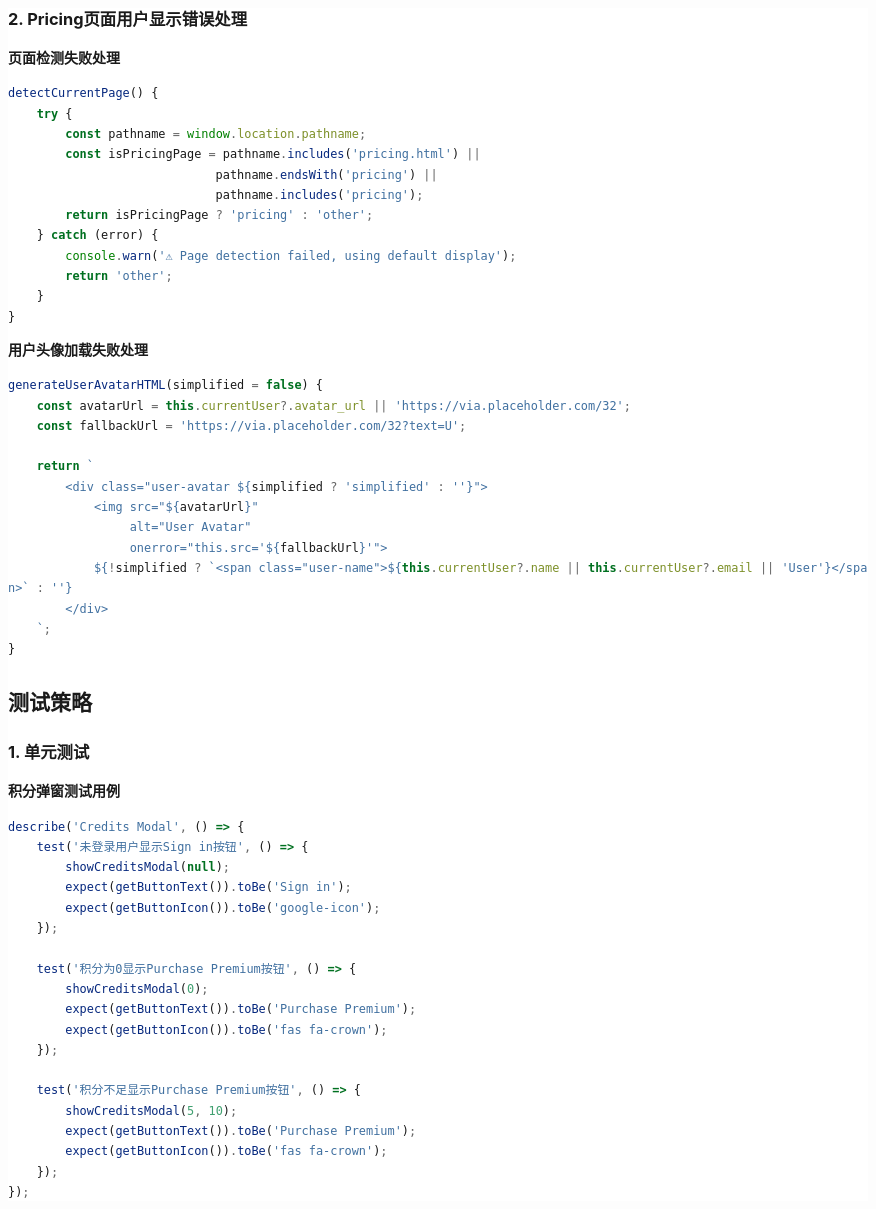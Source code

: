 ### 2. Pricing页面用户显示错误处理

**页面检测失败处理**
```javascript
detectCurrentPage() {
    try {
        const pathname = window.location.pathname;
        const isPricingPage = pathname.includes('pricing.html') || 
                             pathname.endsWith('pricing') ||
                             pathname.includes('pricing');
        return isPricingPage ? 'pricing' : 'other';
    } catch (error) {
        console.warn('⚠️ Page detection failed, using default display');
        return 'other';
    }
}
```

**用户头像加载失败处理**
```javascript
generateUserAvatarHTML(simplified = false) {
    const avatarUrl = this.currentUser?.avatar_url || 'https://via.placeholder.com/32';
    const fallbackUrl = 'https://via.placeholder.com/32?text=U';
    
    return `
        <div class="user-avatar ${simplified ? 'simplified' : ''}">
            <img src="${avatarUrl}" 
                 alt="User Avatar"
                 onerror="this.src='${fallbackUrl}'">
            ${!simplified ? `<span class="user-name">${this.currentUser?.name || this.currentUser?.email || 'User'}</span>` : ''}
        </div>
    `;
}
```

## 测试策略

### 1. 单元测试

**积分弹窗测试用例**
```javascript
describe('Credits Modal', () => {
    test('未登录用户显示Sign in按钮', () => {
        showCreditsModal(null);
        expect(getButtonText()).toBe('Sign in');
        expect(getButtonIcon()).toBe('google-icon');
    });
    
    test('积分为0显示Purchase Premium按钮', () => {
        showCreditsModal(0);
        expect(getButtonText()).toBe('Purchase Premium');
        expect(getButtonIcon()).toBe('fas fa-crown');
    });
    
    test('积分不足显示Purchase Premium按钮', () => {
        showCreditsModal(5, 10);
        expect(getButtonText()).toBe('Purchase Premium');
        expect(getButtonIcon()).toBe('fas fa-crown');
    });
});
```
